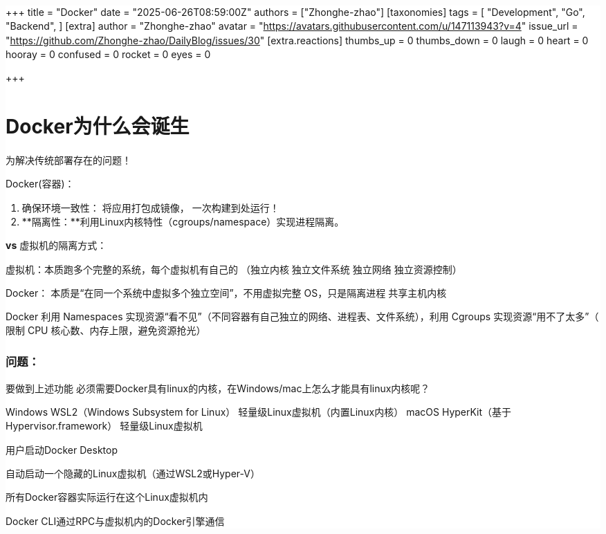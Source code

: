 
+++
title = "Docker"
date = "2025-06-26T08:59:00Z"
authors = ["Zhonghe-zhao"]
[taxonomies]
tags = [ "Development",  "Go",  "Backend", ]
[extra]
author = "Zhonghe-zhao"
avatar = "https://avatars.githubusercontent.com/u/147113943?v=4"
issue_url = "https://github.com/Zhonghe-zhao/DailyBlog/issues/30"
[extra.reactions]
thumbs_up = 0
thumbs_down = 0
laugh = 0
heart = 0
hooray = 0
confused = 0
rocket = 0
eyes = 0

+++

# Docker为什么会诞生

为解决传统部署存在的问题！ 

Docker(容器)： 

1. 确保环境一致性： 将应用打包成镜像， 一次构建到处运行！
2. **隔离性：**利用Linux内核特性（cgroups/namespace）实现进程隔离。

**vs** 虚拟机的隔离方式：

虚拟机：本质跑多个完整的系统，每个虚拟机有自己的 （独立内核 独立文件系统 独立网络 独立资源控制）

Docker： 本质是“在同一个系统中虚拟多个独立空间”，不用虚拟完整 OS，只是隔离进程  共享主机内核


Docker 利用 Namespaces 实现资源“看不见”（不同容器有自己独立的网络、进程表、文件系统），利用 Cgroups 实现资源“用不了太多”（ 限制 CPU 核心数、内存上限，避免资源抢光） 

### 问题：

要做到上述功能 必须需要Docker具有linux的内核，在Windows/mac上怎么才能具有linux内核呢？


Windows WSL2（Windows Subsystem for Linux） 轻量级Linux虚拟机（内置Linux内核）
macOS HyperKit（基于Hypervisor.framework） 轻量级Linux虚拟机

用户启动Docker Desktop

自动启动一个隐藏的Linux虚拟机（通过WSL2或Hyper-V）

所有Docker容器实际运行在这个Linux虚拟机内

Docker CLI通过RPC与虚拟机内的Docker引擎通信
